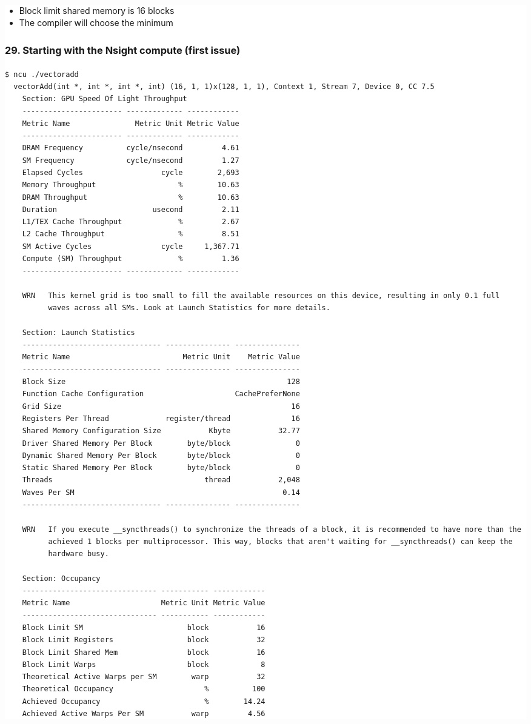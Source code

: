  - Block limit shared memory is 16 blocks
  - The compiler will choose the minimum

### 29. Starting with the Nsight compute (first issue)
```
$ ncu ./vectoradd
  vectorAdd(int *, int *, int *, int) (16, 1, 1)x(128, 1, 1), Context 1, Stream 7, Device 0, CC 7.5
    Section: GPU Speed Of Light Throughput
    ----------------------- ------------- ------------
    Metric Name               Metric Unit Metric Value
    ----------------------- ------------- ------------
    DRAM Frequency          cycle/nsecond         4.61
    SM Frequency            cycle/nsecond         1.27
    Elapsed Cycles                  cycle        2,693
    Memory Throughput                   %        10.63
    DRAM Throughput                     %        10.63
    Duration                      usecond         2.11
    L1/TEX Cache Throughput             %         2.67
    L2 Cache Throughput                 %         8.51
    SM Active Cycles                cycle     1,367.71
    Compute (SM) Throughput             %         1.36
    ----------------------- ------------- ------------

    WRN   This kernel grid is too small to fill the available resources on this device, resulting in only 0.1 full      
          waves across all SMs. Look at Launch Statistics for more details.                                             

    Section: Launch Statistics
    -------------------------------- --------------- ---------------
    Metric Name                          Metric Unit    Metric Value
    -------------------------------- --------------- ---------------
    Block Size                                                   128
    Function Cache Configuration                     CachePreferNone
    Grid Size                                                     16
    Registers Per Thread             register/thread              16
    Shared Memory Configuration Size           Kbyte           32.77
    Driver Shared Memory Per Block        byte/block               0
    Dynamic Shared Memory Per Block       byte/block               0
    Static Shared Memory Per Block        byte/block               0
    Threads                                   thread           2,048
    Waves Per SM                                                0.14
    -------------------------------- --------------- ---------------

    WRN   If you execute __syncthreads() to synchronize the threads of a block, it is recommended to have more than the 
          achieved 1 blocks per multiprocessor. This way, blocks that aren't waiting for __syncthreads() can keep the   
          hardware busy.                                                                                                

    Section: Occupancy
    ------------------------------- ----------- ------------
    Metric Name                     Metric Unit Metric Value
    ------------------------------- ----------- ------------
    Block Limit SM                        block           16
    Block Limit Registers                 block           32
    Block Limit Shared Mem                block           16
    Block Limit Warps                     block            8
    Theoretical Active Warps per SM        warp           32
    Theoretical Occupancy                     %          100
    Achieved Occupancy                        %        14.24
    Achieved Active Warps Per SM           warp         4.56
```